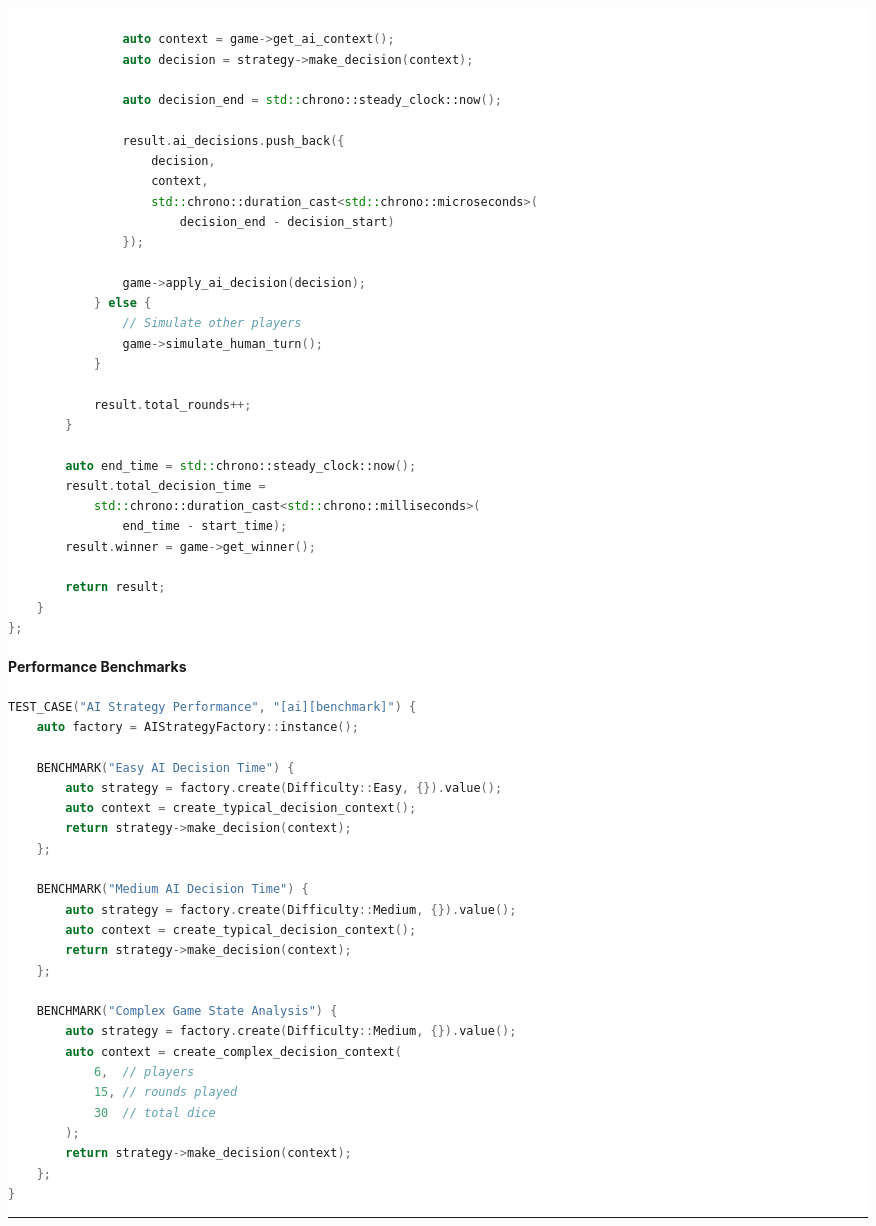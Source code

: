 ```cpp
                
                auto context = game->get_ai_context();
                auto decision = strategy->make_decision(context);
                
                auto decision_end = std::chrono::steady_clock::now();
                
                result.ai_decisions.push_back({
                    decision,
                    context,
                    std::chrono::duration_cast<std::chrono::microseconds>(
                        decision_end - decision_start)
                });
                
                game->apply_ai_decision(decision);
            } else {
                // Simulate other players
                game->simulate_human_turn();
            }
            
            result.total_rounds++;
        }
        
        auto end_time = std::chrono::steady_clock::now();
        result.total_decision_time = 
            std::chrono::duration_cast<std::chrono::milliseconds>(
                end_time - start_time);
        result.winner = game->get_winner();
        
        return result;
    }
};
```

#### Performance Benchmarks

```cpp
TEST_CASE("AI Strategy Performance", "[ai][benchmark]") {
    auto factory = AIStrategyFactory::instance();
    
    BENCHMARK("Easy AI Decision Time") {
        auto strategy = factory.create(Difficulty::Easy, {}).value();
        auto context = create_typical_decision_context();
        return strategy->make_decision(context);
    };
    
    BENCHMARK("Medium AI Decision Time") {
        auto strategy = factory.create(Difficulty::Medium, {}).value();
        auto context = create_typical_decision_context();
        return strategy->make_decision(context);
    };
    
    BENCHMARK("Complex Game State Analysis") {
        auto strategy = factory.create(Difficulty::Medium, {}).value();
        auto context = create_complex_decision_context(
            6,  // players
            15, // rounds played
            30  // total dice
        );
        return strategy->make_decision(context);
    };
}
```

---